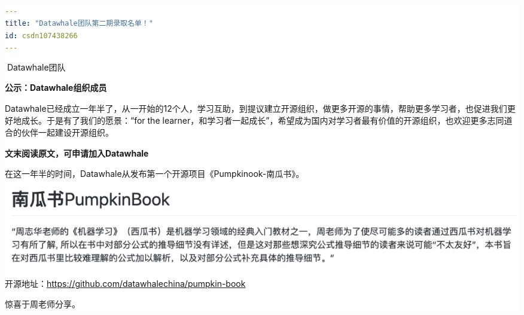```yaml
---
title: "Datawhale团队第二期录取名单！"
id: csdn107438266
---
```


 Datawhale团队 

****公示：Datawhale组织成员****

Datawhale已经成立一年半了，从一开始的12个人，学习互助，到提议建立开源组织，做更多开源的事情，帮助更多学习者，也促进我们更好地成长。于是有了我们的愿景：“for the learner，和学习者一起成长”，希望成为国内对学习者最有价值的开源组织，也欢迎更多志同道合的伙伴一起建设开源组织。

**文末****阅读原文****，可申请加入Datawhale**

在这一年半的时间，Datawhale从发布第一个开源项目《Pumpkinook-南瓜书》。

![](../img/bf6a3b6df6f7ef4cfbe64c76da0e0d7f.png)

开源地址：https://github.com/datawhalechina/pumpkin-book

惊喜于周老师分享。
